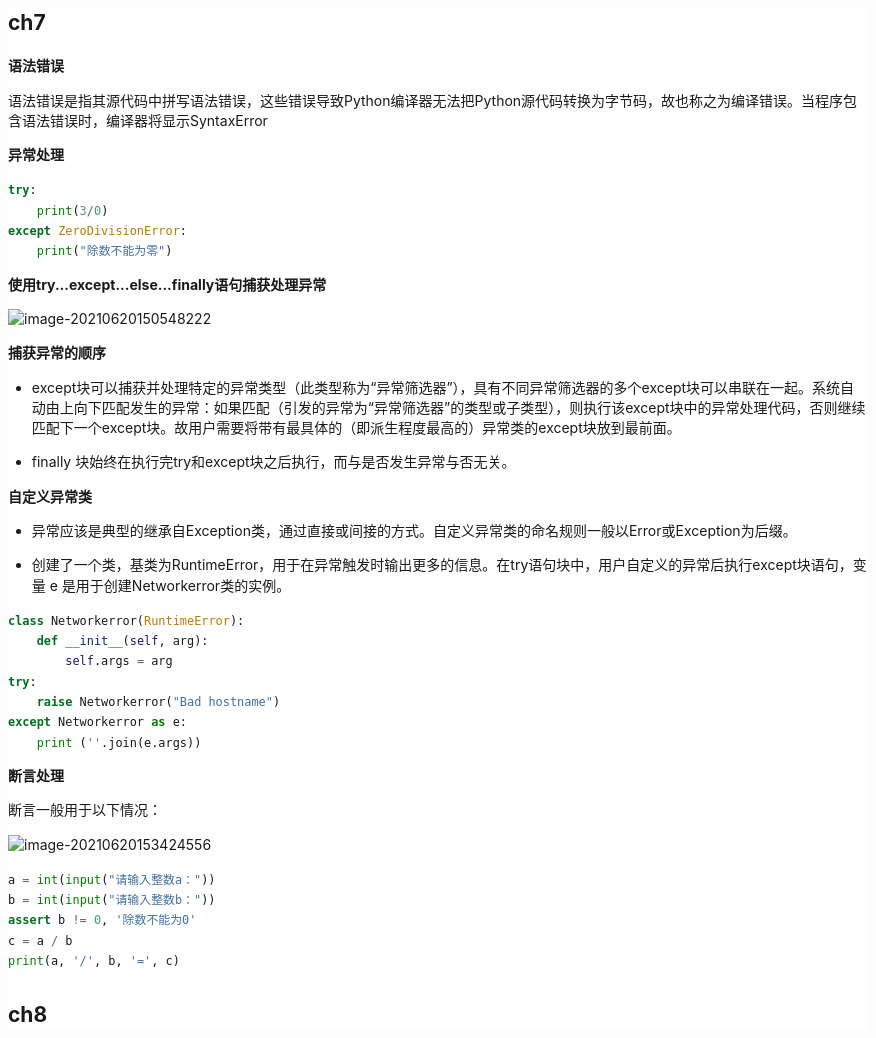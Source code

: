 ## ch7

**语法错误**

语法错误是指其源代码中拼写语法错误，这些错误导致Python编译器无法把Python源代码转换为字节码，故也称之为编译错误。当程序包含语法错误时，编译器将显示SyntaxError

**异常处理**

```python
try:
    print(3/0)
except ZeroDivisionError:
    print("除数不能为零")
```

**使用try...except...else...finally语句捕获处理异常**

![image-20210620150548222](C:\Users\Administrator\AppData\Roaming\Typora\typora-user-images\image-20210620150548222.png)



**捕获异常的顺序**

* except块可以捕获并处理特定的异常类型（此类型称为“异常筛选器”），具有不同异常筛选器的多个except块可以串联在一起。系统自动由上向下匹配发生的异常：如果匹配（引发的异常为“异常筛选器”的类型或子类型），则执行该except块中的异常处理代码，否则继续匹配下一个except块。故用户需要将带有最具体的（即派生程度最高的）异常类的except块放到最前面。

* finally 块始终在执行完try和except块之后执行，而与是否发生异常与否无关。

**自定义异常类**

* 异常应该是典型的继承自Exception类，通过直接或间接的方式。自定义异常类的命名规则一般以Error或Exception为后缀。

* 创建了一个类，基类为RuntimeError，用于在异常触发时输出更多的信息。在try语句块中，用户自定义的异常后执行except块语句，变量 e 是用于创建Networkerror类的实例。

```python
class Networkerror(RuntimeError):
    def __init__(self, arg):
        self.args = arg
try:
    raise Networkerror("Bad hostname")
except Networkerror as e:
    print (''.join(e.args))
```

**断言处理**

断言一般用于以下情况：

![image-20210620153424556](C:\Users\Administrator\AppData\Roaming\Typora\typora-user-images\image-20210620153424556.png)

```python
a = int(input("请输入整数a："))
b = int(input("请输入整数b："))
assert b != 0, '除数不能为0'
c = a / b
print(a, '/', b, '=', c)
```

## ch8
